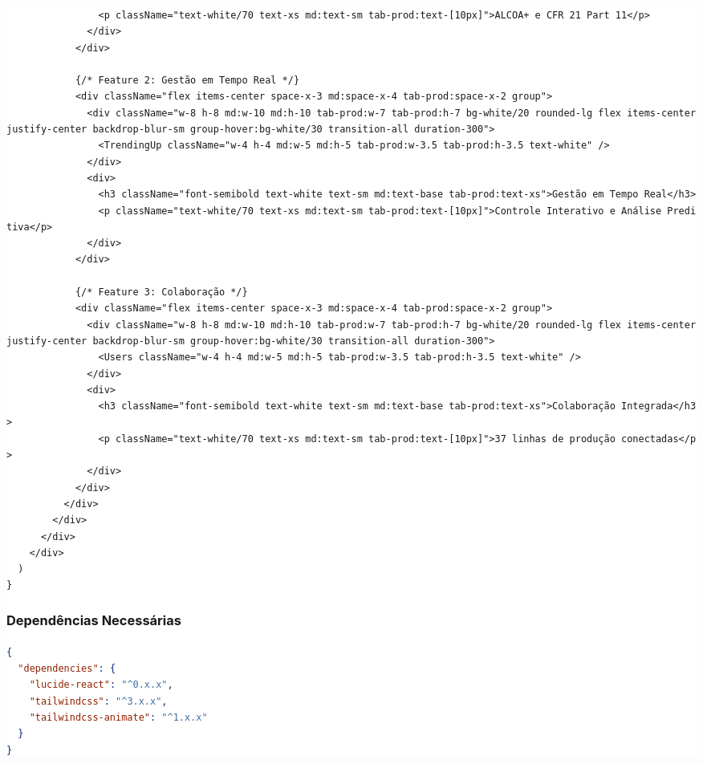 ```tsx
                <p className="text-white/70 text-xs md:text-sm tab-prod:text-[10px]">ALCOA+ e CFR 21 Part 11</p>
              </div>
            </div>

            {/* Feature 2: Gestão em Tempo Real */}
            <div className="flex items-center space-x-3 md:space-x-4 tab-prod:space-x-2 group">
              <div className="w-8 h-8 md:w-10 md:h-10 tab-prod:w-7 tab-prod:h-7 bg-white/20 rounded-lg flex items-center justify-center backdrop-blur-sm group-hover:bg-white/30 transition-all duration-300">
                <TrendingUp className="w-4 h-4 md:w-5 md:h-5 tab-prod:w-3.5 tab-prod:h-3.5 text-white" />
              </div>
              <div>
                <h3 className="font-semibold text-white text-sm md:text-base tab-prod:text-xs">Gestão em Tempo Real</h3>
                <p className="text-white/70 text-xs md:text-sm tab-prod:text-[10px]">Controle Interativo e Análise Preditiva</p>
              </div>
            </div>

            {/* Feature 3: Colaboração */}
            <div className="flex items-center space-x-3 md:space-x-4 tab-prod:space-x-2 group">
              <div className="w-8 h-8 md:w-10 md:h-10 tab-prod:w-7 tab-prod:h-7 bg-white/20 rounded-lg flex items-center justify-center backdrop-blur-sm group-hover:bg-white/30 transition-all duration-300">
                <Users className="w-4 h-4 md:w-5 md:h-5 tab-prod:w-3.5 tab-prod:h-3.5 text-white" />
              </div>
              <div>
                <h3 className="font-semibold text-white text-sm md:text-base tab-prod:text-xs">Colaboração Integrada</h3>
                <p className="text-white/70 text-xs md:text-sm tab-prod:text-[10px]">37 linhas de produção conectadas</p>
              </div>
            </div>
          </div>
        </div>
      </div>
    </div>
  )
}
```

### Dependências Necessárias

```json
{
  "dependencies": {
    "lucide-react": "^0.x.x",
    "tailwindcss": "^3.x.x",
    "tailwindcss-animate": "^1.x.x"
  }
}
```
